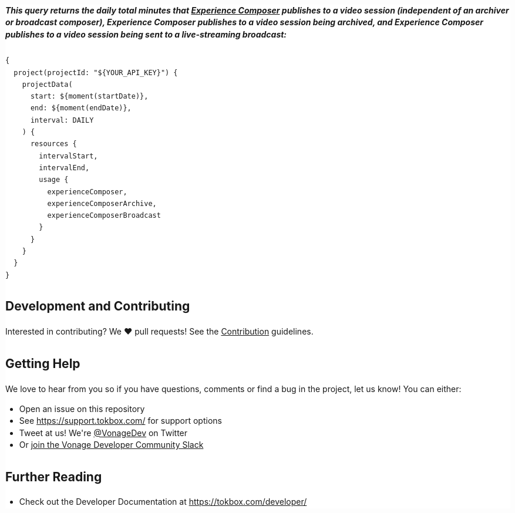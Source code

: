 ##### This query returns the daily total minutes that [Experience Composer](https://tokbox.com/developer/guides/experience-composer) publishes to a video session (independent of an archiver or broadcast composer), Experience Composer publishes to a video session being archived, and Experience Composer publishes to a video session being sent to a live-streaming broadcast:

```
{
  project(projectId: "${YOUR_API_KEY}") {
    projectData(
      start: ${moment(startDate)},
      end: ${moment(endDate)},
      interval: DAILY
    ) {
      resources {
        intervalStart,
        intervalEnd,
        usage {
          experienceComposer,
          experienceComposerArchive,
          experienceComposerBroadcast
        }
      }
    }
  }
}
```

## Development and Contributing

Interested in contributing? We :heart: pull requests! See the
[Contribution](CONTRIBUTING.md) guidelines.

## Getting Help

We love to hear from you so if you have questions, comments or find a bug in the project, let us know! You can either:

- Open an issue on this repository
- See <https://support.tokbox.com/> for support options
- Tweet at us! We're [@VonageDev](https://twitter.com/VonageDev) on Twitter
- Or [join the Vonage Developer Community Slack](https://developer.nexmo.com/community/slack)

## Further Reading

- Check out the Developer Documentation at <https://tokbox.com/developer/>

